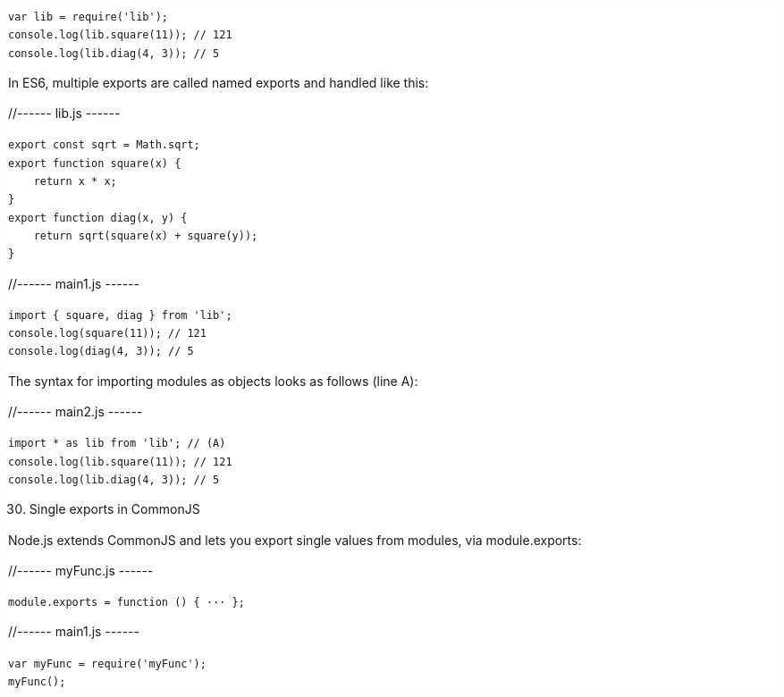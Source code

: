 ```
var lib = require('lib');
console.log(lib.square(11)); // 121
console.log(lib.diag(4, 3)); // 5

```


In ES6, multiple exports are called named exports and handled like this:

//------ lib.js ------

```
export const sqrt = Math.sqrt;
export function square(x) {
    return x * x;
}
export function diag(x, y) {
    return sqrt(square(x) + square(y));
}

```

//------ main1.js ------

```
import { square, diag } from 'lib';
console.log(square(11)); // 121
console.log(diag(4, 3)); // 5

```


The syntax for importing modules as objects looks as follows (line A):

//------ main2.js ------

```
import * as lib from 'lib'; // (A)
console.log(lib.square(11)); // 121
console.log(lib.diag(4, 3)); // 5

```


30. Single exports in CommonJS 

Node.js extends CommonJS and lets you export single values from modules, via module.exports:

//------ myFunc.js ------

```
module.exports = function () { ··· };

```


//------ main1.js ------

```
var myFunc = require('myFunc');
myFunc();
```

